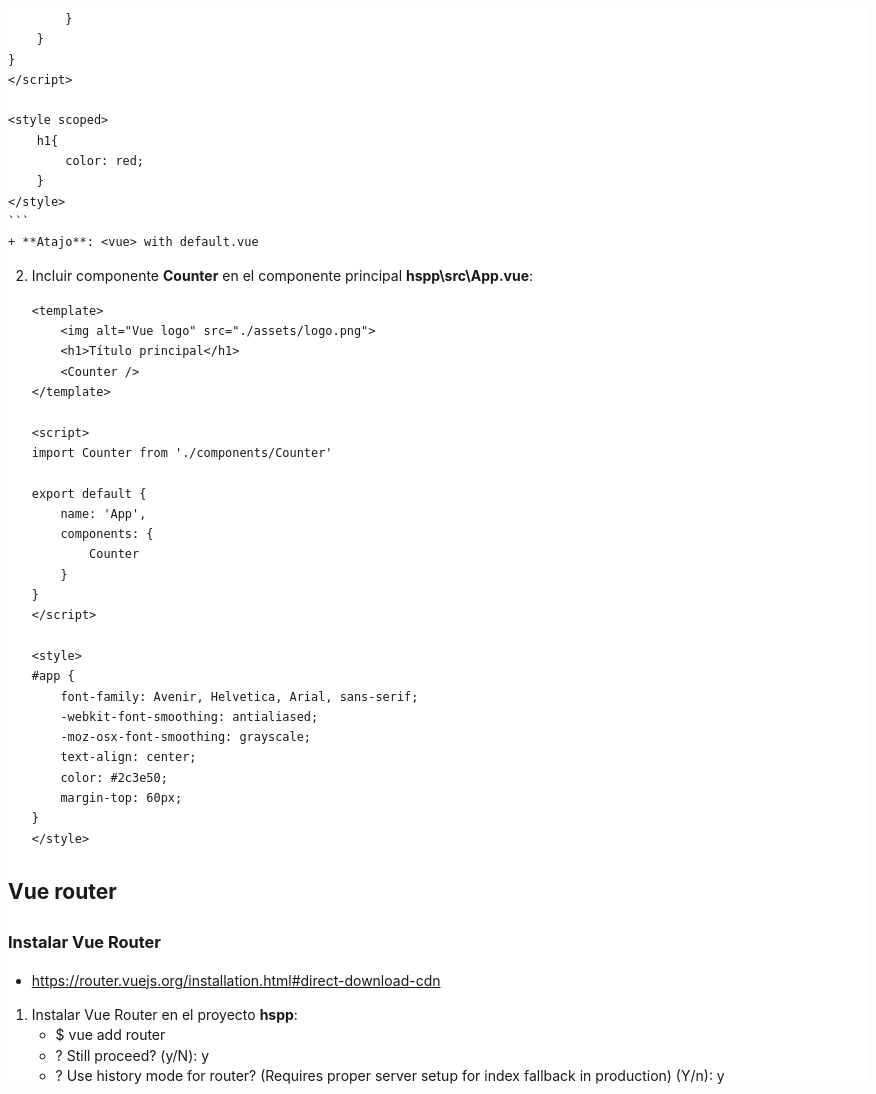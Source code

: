             }
        }
    }
    </script>

    <style scoped>
        h1{
            color: red;
        }
    </style>
    ```
    + **Atajo**: <vue> with default.vue
2. Incluir componente **Counter** en el componente principal **hspp\src\App.vue**:
    ```vue
    <template>
        <img alt="Vue logo" src="./assets/logo.png">
        <h1>Título principal</h1>
        <Counter />
    </template>

    <script>
    import Counter from './components/Counter'

    export default {
        name: 'App',
        components: {
            Counter
        }
    }
    </script>

    <style>
    #app {
        font-family: Avenir, Helvetica, Arial, sans-serif;
        -webkit-font-smoothing: antialiased;
        -moz-osx-font-smoothing: grayscale;
        text-align: center;
        color: #2c3e50;
        margin-top: 60px;
    }
    </style>
    ```


## Vue router

### Instalar Vue Router
+ https://router.vuejs.org/installation.html#direct-download-cdn
1. Instalar Vue Router en el proyecto **hspp**:
    + $ vue add router
    + ? Still proceed? (y/N): y
    + ? Use history mode for router? (Requires proper server setup for index fallback in production) (Y/n): y
